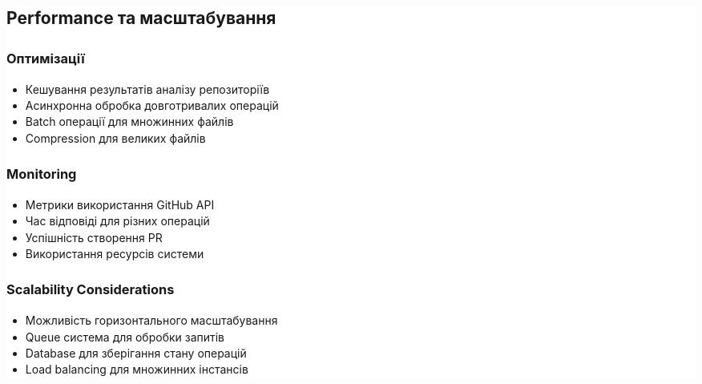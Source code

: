 ## Performance та масштабування

### Оптимізації
- Кешування результатів аналізу репозиторіїв
- Асинхронна обробка довготривалих операцій
- Batch операції для множинних файлів
- Compression для великих файлів

### Monitoring
- Метрики використання GitHub API
- Час відповіді для різних операцій
- Успішність створення PR
- Використання ресурсів системи

### Scalability Considerations
- Можливість горизонтального масштабування
- Queue система для обробки запитів
- Database для зберігання стану операцій
- Load balancing для множинних інстансів